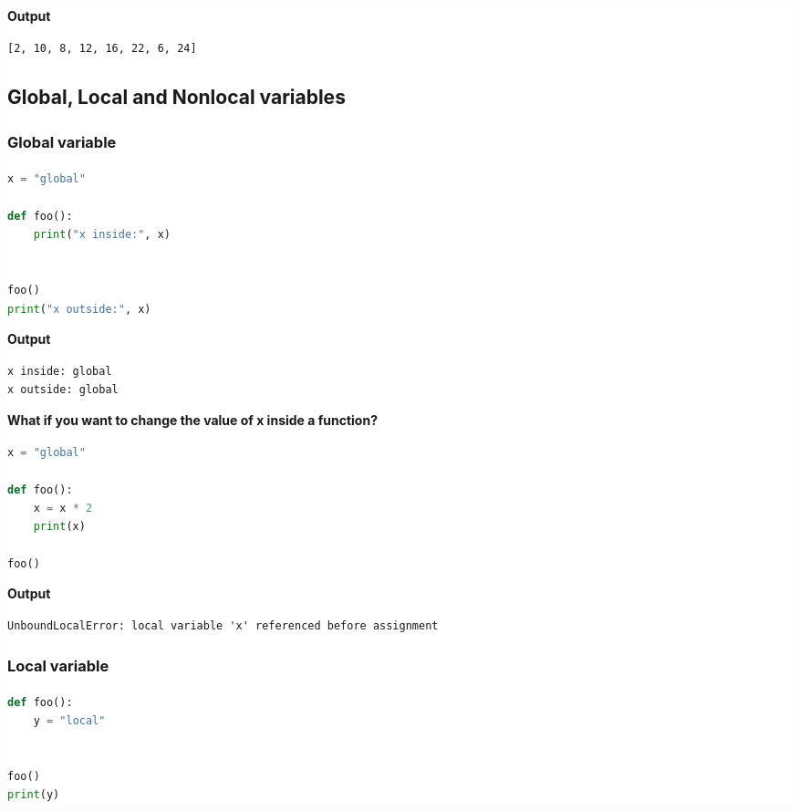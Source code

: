 **Output**

```
[2, 10, 8, 12, 16, 22, 6, 24]
```

## Global, Local and Nonlocal variables

### Global variable

```python
x = "global"

def foo():
    print("x inside:", x)


foo()
print("x outside:", x)
```

**Output**

```
x inside: global
x outside: global
```

**What if you want to change the value of x inside a function?**

```python
x = "global"

def foo():
    x = x * 2
    print(x)

foo()
```

**Output**

```
UnboundLocalError: local variable 'x' referenced before assignment
```

### Local variable

```python
def foo():
    y = "local"


foo()
print(y)
```

